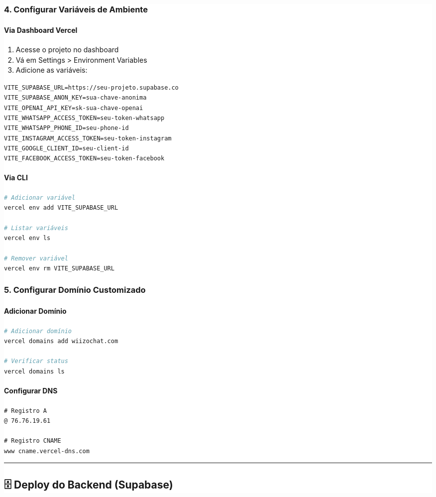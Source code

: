 ### **4. Configurar Variáveis de Ambiente**

#### **Via Dashboard Vercel**
1. Acesse o projeto no dashboard
2. Vá em Settings > Environment Variables
3. Adicione as variáveis:

```env
VITE_SUPABASE_URL=https://seu-projeto.supabase.co
VITE_SUPABASE_ANON_KEY=sua-chave-anonima
VITE_OPENAI_API_KEY=sk-sua-chave-openai
VITE_WHATSAPP_ACCESS_TOKEN=seu-token-whatsapp
VITE_WHATSAPP_PHONE_ID=seu-phone-id
VITE_INSTAGRAM_ACCESS_TOKEN=seu-token-instagram
VITE_GOOGLE_CLIENT_ID=seu-client-id
VITE_FACEBOOK_ACCESS_TOKEN=seu-token-facebook
```

#### **Via CLI**
```bash
# Adicionar variável
vercel env add VITE_SUPABASE_URL

# Listar variáveis
vercel env ls

# Remover variável
vercel env rm VITE_SUPABASE_URL
```

### **5. Configurar Domínio Customizado**

#### **Adicionar Domínio**
```bash
# Adicionar domínio
vercel domains add wiizochat.com

# Verificar status
vercel domains ls
```

#### **Configurar DNS**
```
# Registro A
@ 76.76.19.61

# Registro CNAME
www cname.vercel-dns.com
```

---

## 🗄️ Deploy do Backend (Supabase)
